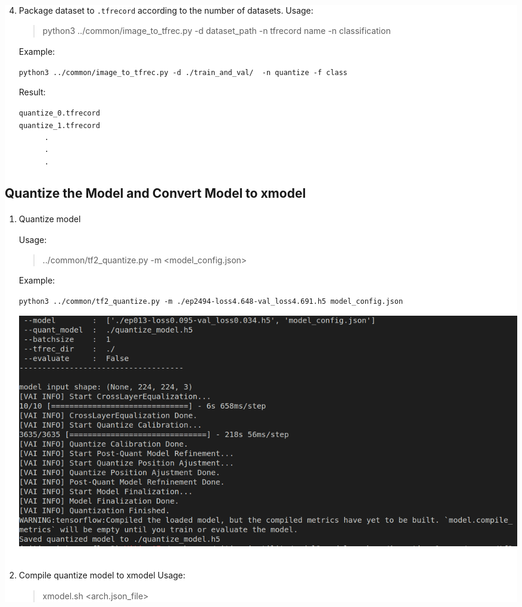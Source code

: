 4.  Package dataset to `.tfrecord` according to the number of datasets.
      Usage:
      > python3 ../common/image_to_tfrec.py -d dataset_path -n tfrecord name -n classification
      

      Example: 
      ```
      python3 ../common/image_to_tfrec.py -d ./train_and_val/  -n quantize -f class
      ```
      Result:
      ```
      quantize_0.tfrecord
      quantize_1.tfrecord
            .
            .
            .
      ```
## Quantize the Model and Convert Model to xmodel

1. Quantize model
   
   Usage:
      > ../common/tf2_quantize.py -m <model path> <model_config.json>

   Example:
   ```
   python3 ../common/tf2_quantize.py -m ./ep2494-loss4.648-val_loss4.691.h5 model_config.json
   ```
   
   <div align="center"><img width="100%" height="100%" src="../fig/quantize_inceptionnet.png"></div>
   <br />

2. Compile quantize model to xmodel
   Usage:      
      > xmodel.sh <arch.json_file>
   